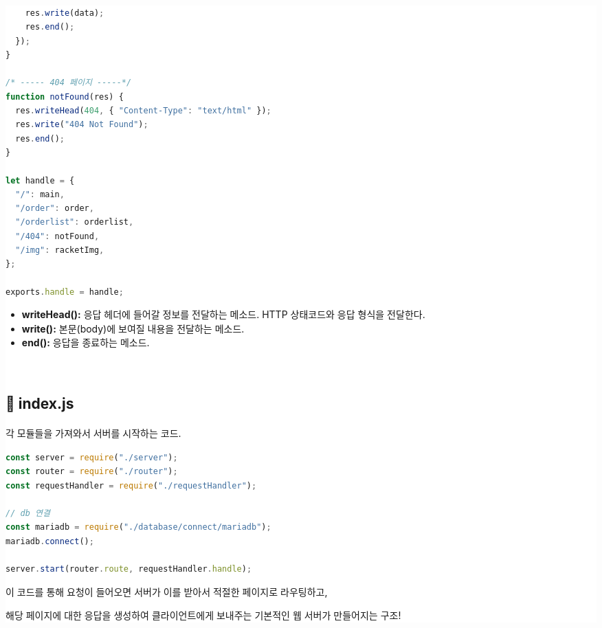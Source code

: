 ```jsx
    res.write(data);
    res.end();
  });
}

/* ----- 404 페이지 -----*/
function notFound(res) {
  res.writeHead(404, { "Content-Type": "text/html" });
  res.write("404 Not Found");
  res.end();
}

let handle = {
  "/": main,
  "/order": order,
  "/orderlist": orderlist,
  "/404": notFound,
  "/img": racketImg,
};

exports.handle = handle;
```

- **writeHead():** 응답 헤더에 들어갈 정보를 전달하는 메소드. HTTP 상태코드와 응답 형식을 전달한다.
- **write():** 본문(body)에 보여질 내용을 전달하는 메소드.
- **end():** 응답을 종료하는 메소드.

<br/>

## 📍 index.js

각 모듈들을 가져와서 서버를 시작하는 코드.

```jsx
const server = require("./server");
const router = require("./router");
const requestHandler = require("./requestHandler");

// db 연결
const mariadb = require("./database/connect/mariadb");
mariadb.connect();

server.start(router.route, requestHandler.handle);
```

이 코드를 통해 요청이 들어오면 서버가 이를 받아서 적절한 페이지로 라우팅하고,

해당 페이지에 대한 응답을 생성하여 클라이언트에게 보내주는 기본적인 웹 서버가 만들어지는 구조!
